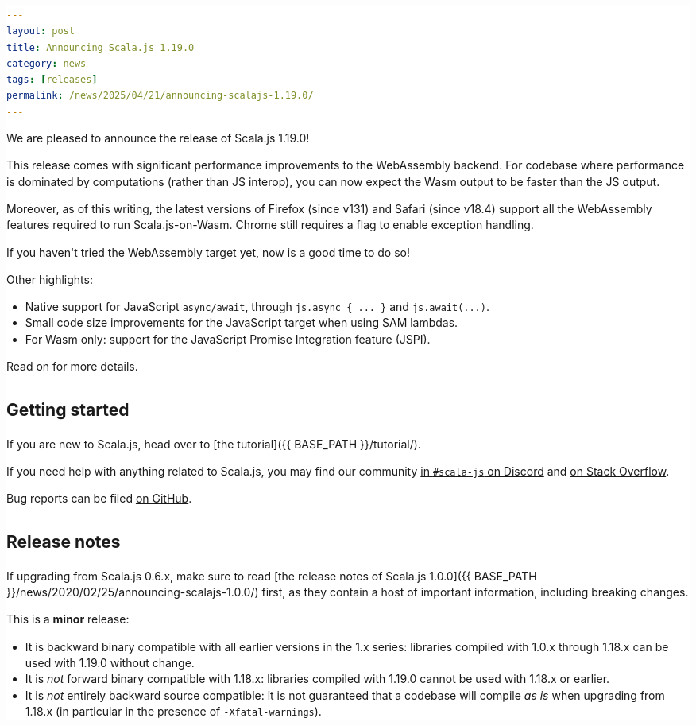```yaml
---
layout: post
title: Announcing Scala.js 1.19.0
category: news
tags: [releases]
permalink: /news/2025/04/21/announcing-scalajs-1.19.0/
---
```



We are pleased to announce the release of Scala.js 1.19.0!

This release comes with significant performance improvements to the WebAssembly backend.
For codebase where performance is dominated by computations (rather than JS interop), you can now expect the Wasm output to be faster than the JS output.

Moreover, as of this writing, the latest versions of Firefox (since v131) and Safari (since v18.4) support all the WebAssembly features required to run Scala.js-on-Wasm.
Chrome still requires a flag to enable exception handling.

If you haven't tried the WebAssembly target yet, now is a good time to do so!

Other highlights:

* Native support for JavaScript `async/await`, through `js.async { ... }` and `js.await(...)`.
* Small code size improvements for the JavaScript target when using SAM lambdas.
* For Wasm only: support for the JavaScript Promise Integration feature (JSPI).

Read on for more details.



## Getting started

If you are new to Scala.js, head over to [the tutorial]({{ BASE_PATH }}/tutorial/).

If you need help with anything related to Scala.js, you may find our community [in `#scala-js` on Discord](https://discord.com/invite/scala) and [on Stack Overflow](https://stackoverflow.com/questions/tagged/scala.js).

Bug reports can be filed [on GitHub](https://github.com/scala-js/scala-js/issues).

## Release notes

If upgrading from Scala.js 0.6.x, make sure to read [the release notes of Scala.js 1.0.0]({{ BASE_PATH }}/news/2020/02/25/announcing-scalajs-1.0.0/) first, as they contain a host of important information, including breaking changes.

This is a **minor** release:

* It is backward binary compatible with all earlier versions in the 1.x series: libraries compiled with 1.0.x through 1.18.x can be used with 1.19.0 without change.
* It is *not* forward binary compatible with 1.18.x: libraries compiled with 1.19.0 cannot be used with 1.18.x or earlier.
* It is *not* entirely backward source compatible: it is not guaranteed that a codebase will compile *as is* when upgrading from 1.18.x (in particular in the presence of `-Xfatal-warnings`).
